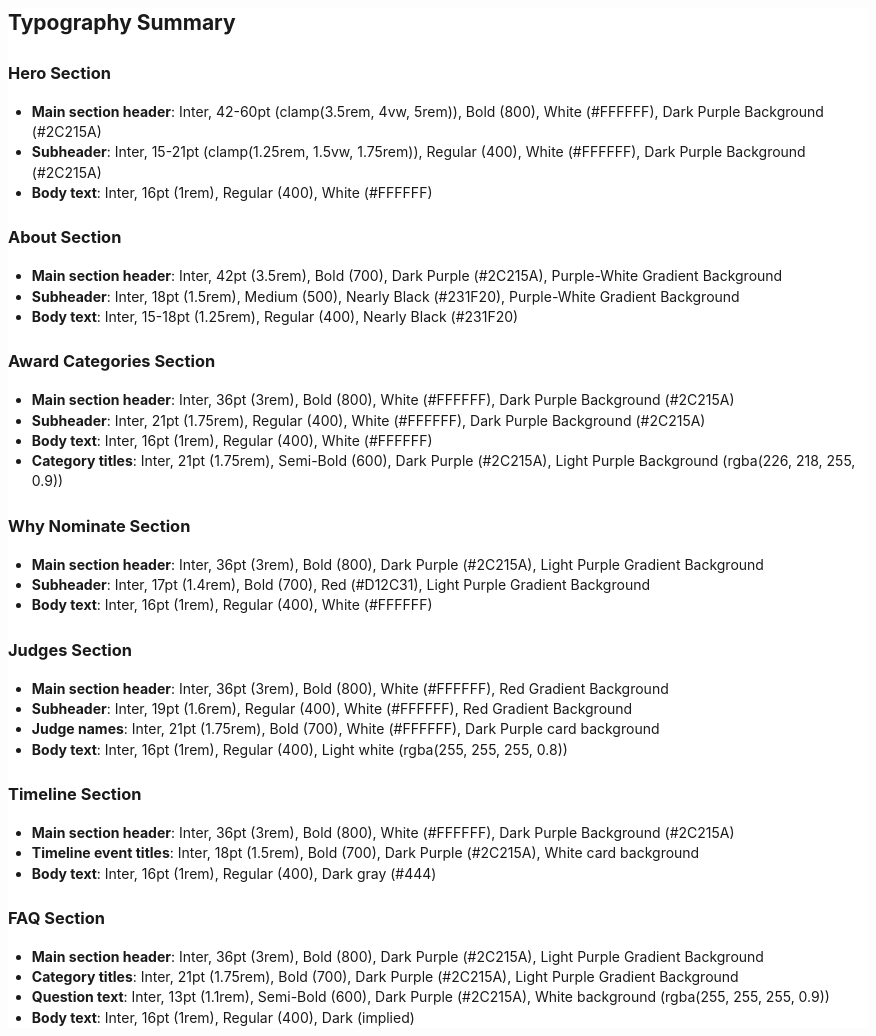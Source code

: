 ## Typography Summary

### Hero Section
- **Main section header**: Inter, 42-60pt (clamp(3.5rem, 4vw, 5rem)), Bold (800), White (#FFFFFF), Dark Purple Background (#2C215A)
- **Subheader**: Inter, 15-21pt (clamp(1.25rem, 1.5vw, 1.75rem)), Regular (400), White (#FFFFFF), Dark Purple Background (#2C215A)
- **Body text**: Inter, 16pt (1rem), Regular (400), White (#FFFFFF)

### About Section
- **Main section header**: Inter, 42pt (3.5rem), Bold (700), Dark Purple (#2C215A), Purple-White Gradient Background
- **Subheader**: Inter, 18pt (1.5rem), Medium (500), Nearly Black (#231F20), Purple-White Gradient Background
- **Body text**: Inter, 15-18pt (1.25rem), Regular (400), Nearly Black (#231F20)

### Award Categories Section
- **Main section header**: Inter, 36pt (3rem), Bold (800), White (#FFFFFF), Dark Purple Background (#2C215A)
- **Subheader**: Inter, 21pt (1.75rem), Regular (400), White (#FFFFFF), Dark Purple Background (#2C215A)
- **Body text**: Inter, 16pt (1rem), Regular (400), White (#FFFFFF)
- **Category titles**: Inter, 21pt (1.75rem), Semi-Bold (600), Dark Purple (#2C215A), Light Purple Background (rgba(226, 218, 255, 0.9))

### Why Nominate Section
- **Main section header**: Inter, 36pt (3rem), Bold (800), Dark Purple (#2C215A), Light Purple Gradient Background
- **Subheader**: Inter, 17pt (1.4rem), Bold (700), Red (#D12C31), Light Purple Gradient Background
- **Body text**: Inter, 16pt (1rem), Regular (400), White (#FFFFFF)

### Judges Section
- **Main section header**: Inter, 36pt (3rem), Bold (800), White (#FFFFFF), Red Gradient Background
- **Subheader**: Inter, 19pt (1.6rem), Regular (400), White (#FFFFFF), Red Gradient Background
- **Judge names**: Inter, 21pt (1.75rem), Bold (700), White (#FFFFFF), Dark Purple card background
- **Body text**: Inter, 16pt (1rem), Regular (400), Light white (rgba(255, 255, 255, 0.8))

### Timeline Section
- **Main section header**: Inter, 36pt (3rem), Bold (800), White (#FFFFFF), Dark Purple Background (#2C215A)
- **Timeline event titles**: Inter, 18pt (1.5rem), Bold (700), Dark Purple (#2C215A), White card background
- **Body text**: Inter, 16pt (1rem), Regular (400), Dark gray (#444)

### FAQ Section
- **Main section header**: Inter, 36pt (3rem), Bold (800), Dark Purple (#2C215A), Light Purple Gradient Background
- **Category titles**: Inter, 21pt (1.75rem), Bold (700), Dark Purple (#2C215A), Light Purple Gradient Background
- **Question text**: Inter, 13pt (1.1rem), Semi-Bold (600), Dark Purple (#2C215A), White background (rgba(255, 255, 255, 0.9))
- **Body text**: Inter, 16pt (1rem), Regular (400), Dark (implied)
